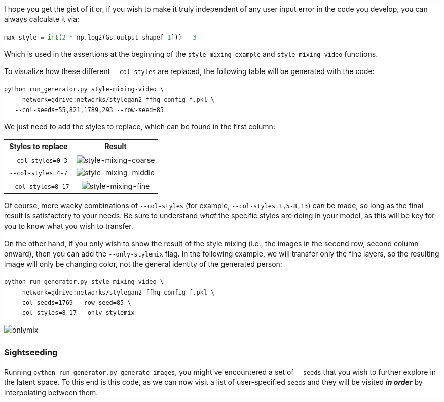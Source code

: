 I hope you get the gist of it or, if you wish to make it truly independent of any user input error in the code you develop, you can always calculate it via:

```python
max_style = int(2 * np.log2(Gs.output_shape[-1])) - 3
```

Which is used in the assertions at the beginning of the `style_mixing_example` and `style_mixing_video` functions.

To visualize how these different `--col-styles` are replaced, the following table will be generated with the code:

```
python run_generator.py style-mixing-video \
   --network=gdrive:networks/stylegan2-ffhq-config-f.pkl \
   --col-seeds=55,821,1789,293 --row-seed=85
```

We just need to add the styles to replace, which can be found in the first column:

| Styles to replace |  Result |
| :-: | :-: |
| `--col-styles=0-3` | ![style-mixing-coarse](./docs/gifs/4x1-style-mixing-coarse.gif) |
| `--col-styles=4-7` | ![style-mixing-middle](./docs/gifs/4x1-style-mixing-middle.gif) |
| `--col-styles=8-17` | ![style-mixing-fine](./docs/gifs/4x1-style-mixing-fine.gif) |

Of course, more wacky combinations of `--col-styles` (for example, `--col-styles=1,5-8,13`) can be made, so long as the final result is satisfactory to your needs. Be sure to understand *what* the specific styles are doing in your model, as this will be key for you to know what you wish to transfer.

On the other hand, if you only wish to show the result of the style mixing (i.e., the images in the second row, second column onward), then you can add the `--only-stylemix` flag. In the following example, we will transfer only the fine layers, so the resulting image will only be changing color, not the general identity of the generated person:

```
python run_generator.py style-mixing-video \
   --network=gdrive:networks/stylegan2-ffhq-config-f.pkl \
   --col-seeds=1769 --row-seed=85 \
   --col-styles=8-17 --only-stylemix
```

![onlymix](./docs/gifs/1x1-style-mixing_onlymix.gif)

<a name="sightseeding"></a>
### Sightseeding

Running `python run_generator.py generate-images`, you might've encountered a set of `--seeds` that you wish to further explore in the latent space. To this end is this code, as we can now visit a list of user-specified `seeds` and they will be visited ***in order*** by interpolating between them.
